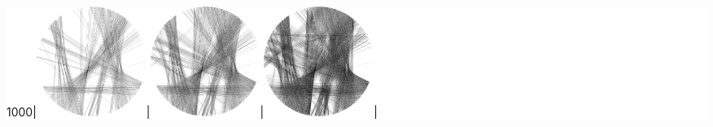 1000|<img src="./images/obama_1000_500.png" width="135">|<img src="./images/obama_1000_1000.png" width="135">|<img src="./images/obama_1000_2000.png" width="135">|